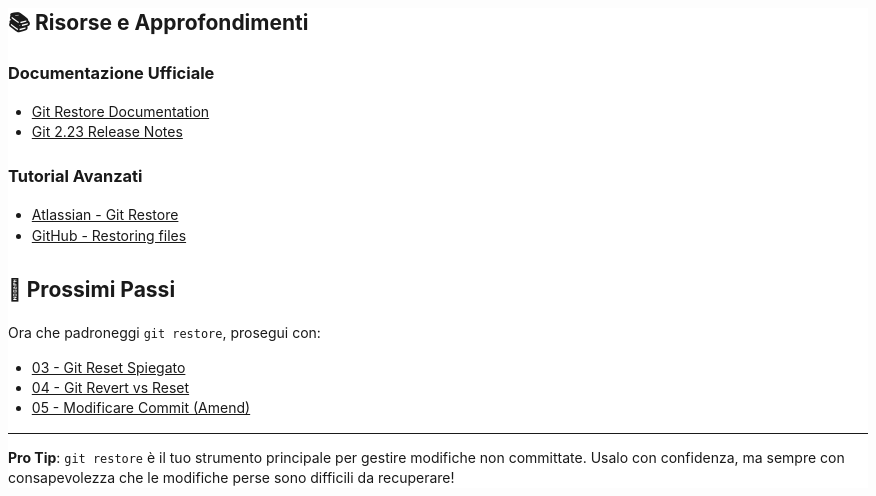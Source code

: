 ## 📚 Risorse e Approfondimenti

### Documentazione Ufficiale
- [Git Restore Documentation](https://git-scm.com/docs/git-restore)
- [Git 2.23 Release Notes](https://github.com/git/git/blob/master/Documentation/RelNotes/2.23.0.txt)

### Tutorial Avanzati
- [Atlassian - Git Restore](https://www.atlassian.com/git/tutorials/undoing-changes)
- [GitHub - Restoring files](https://docs.github.com/en/repositories/working-with-files/managing-files/restoring-a-deleted-file)

## 🔄 Prossimi Passi

Ora che padroneggi `git restore`, prosegui con:
- [03 - Git Reset Spiegato](./03-git-reset.md)
- [04 - Git Revert vs Reset](./04-revert-vs-reset.md)
- [05 - Modificare Commit (Amend)](./05-modificare-commit.md)

---

**Pro Tip**: `git restore` è il tuo strumento principale per gestire modifiche non committate. Usalo con confidenza, ma sempre con consapevolezza che le modifiche perse sono difficili da recuperare!
